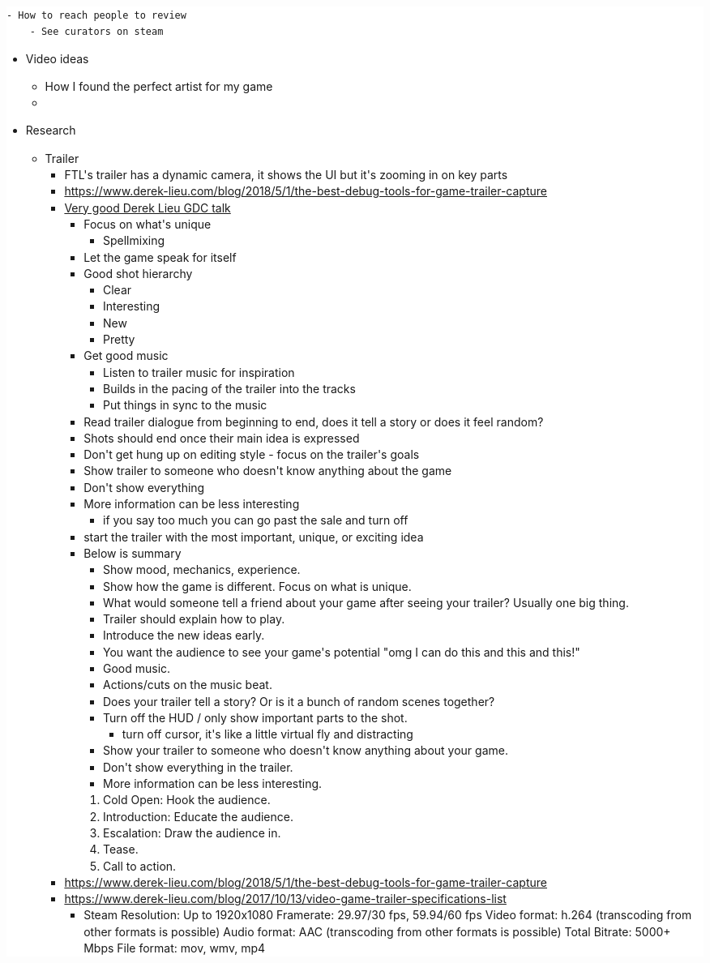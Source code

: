     - How to reach people to review
        - See curators on steam
- Video ideas
    - How I found the perfect artist for my game
    - 

- Research
    - Trailer
        - FTL's trailer has a dynamic camera, it shows the UI but it's zooming in on key parts
        - https://www.derek-lieu.com/blog/2018/5/1/the-best-debug-tools-for-game-trailer-capture
        - [Very good Derek Lieu GDC talk](https://www.youtube.com/watch?v=QWd7F0z1W_Y)
            - Focus on what's unique
                - Spellmixing
            - Let the game speak for itself
            - Good shot hierarchy
                - Clear
                - Interesting
                - New
                - Pretty
            - Get good music
                - Listen to trailer music for inspiration
                - Builds in the pacing of the trailer into the tracks
                - Put things in sync to the music
            - Read trailer dialogue from beginning to end, does it tell a story or does it feel random?
            - Shots should end once their main idea is expressed
            - Don't get hung up on editing style - focus on the trailer's goals
            - Show trailer to someone who doesn't know anything about the game
            - Don't show everything
            - More information can be less interesting
                - if you say too much you can go past the sale and turn off
            - start the trailer with the most important, unique, or exciting idea
            - Below is summary
                - Show mood, mechanics, experience.
                - Show how the game is different. Focus on what is unique.
                - What would someone tell a friend about your game after seeing your trailer? Usually one big thing.
                - Trailer should explain how to play.
                - Introduce the new ideas early.
                - You want the audience to see your game's potential "omg I can do this and this and this!"
                - Good music.
                - Actions/cuts on the music beat.
                - Does your trailer tell a story? Or is it a bunch of random scenes together?
                - Turn off the HUD / only show important parts to the shot.
                    - turn off cursor, it's like a little virtual fly and distracting
                - Show your trailer to someone who doesn't know anything about your game.
                - Don't show everything in the trailer.
                - More information can be less interesting.
                1. Cold Open: Hook the audience.
                2. Introduction: Educate the audience.
                3. Escalation: Draw the audience in.
                4. Tease.
                5. Call to action.
        - https://www.derek-lieu.com/blog/2018/5/1/the-best-debug-tools-for-game-trailer-capture
        - https://www.derek-lieu.com/blog/2017/10/13/video-game-trailer-specifications-list
            - Steam
                Resolution: Up to 1920x1080
                Framerate: 29.97/30 fps, 59.94/60 fps
                Video format: h.264 (transcoding from other formats is possible)
                Audio format: AAC (transcoding from other formats is possible)
                Total Bitrate: 5000+ Mbps
                File format: mov, wmv, mp4
